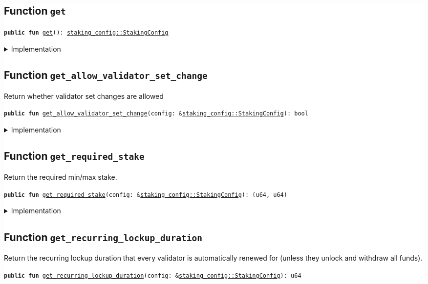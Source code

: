 <a id="0x1_staking_config_get"></a>

## Function `get`



<pre><code><b>public</b> <b>fun</b> <a href="staking_config.md#0x1_staking_config_get">get</a>(): <a href="staking_config.md#0x1_staking_config_StakingConfig">staking_config::StakingConfig</a>
</code></pre>



<details><summary>Implementation</summary></details>

<a id="0x1_staking_config_get_allow_validator_set_change"></a>

## Function `get_allow_validator_set_change`

Return whether validator set changes are allowed


<pre><code><b>public</b> <b>fun</b> <a href="staking_config.md#0x1_staking_config_get_allow_validator_set_change">get_allow_validator_set_change</a>(config: &<a href="staking_config.md#0x1_staking_config_StakingConfig">staking_config::StakingConfig</a>): bool
</code></pre>



<details><summary>Implementation</summary></details>

<a id="0x1_staking_config_get_required_stake"></a>

## Function `get_required_stake`

Return the required min/max stake.


<pre><code><b>public</b> <b>fun</b> <a href="staking_config.md#0x1_staking_config_get_required_stake">get_required_stake</a>(config: &<a href="staking_config.md#0x1_staking_config_StakingConfig">staking_config::StakingConfig</a>): (u64, u64)
</code></pre>



<details><summary>Implementation</summary></details>

<a id="0x1_staking_config_get_recurring_lockup_duration"></a>

## Function `get_recurring_lockup_duration`

Return the recurring lockup duration that every validator is automatically renewed for (unless they unlock and
withdraw all funds).


<pre><code><b>public</b> <b>fun</b> <a href="staking_config.md#0x1_staking_config_get_recurring_lockup_duration">get_recurring_lockup_duration</a>(config: &<a href="staking_config.md#0x1_staking_config_StakingConfig">staking_config::StakingConfig</a>): u64
</code></pre>
